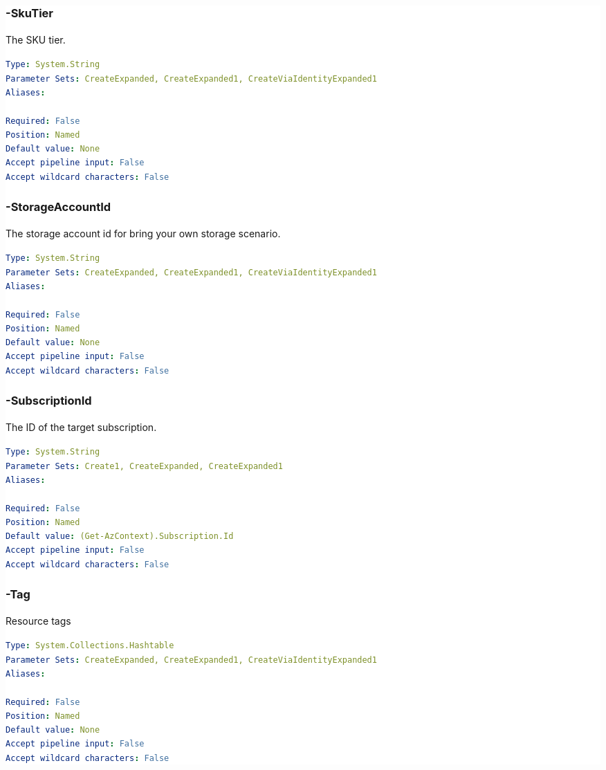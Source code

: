 ### -SkuTier
The SKU tier.

```yaml
Type: System.String
Parameter Sets: CreateExpanded, CreateExpanded1, CreateViaIdentityExpanded1
Aliases:

Required: False
Position: Named
Default value: None
Accept pipeline input: False
Accept wildcard characters: False
```

### -StorageAccountId
The storage account id for bring your own storage scenario.

```yaml
Type: System.String
Parameter Sets: CreateExpanded, CreateExpanded1, CreateViaIdentityExpanded1
Aliases:

Required: False
Position: Named
Default value: None
Accept pipeline input: False
Accept wildcard characters: False
```

### -SubscriptionId
The ID of the target subscription.

```yaml
Type: System.String
Parameter Sets: Create1, CreateExpanded, CreateExpanded1
Aliases:

Required: False
Position: Named
Default value: (Get-AzContext).Subscription.Id
Accept pipeline input: False
Accept wildcard characters: False
```

### -Tag
Resource tags

```yaml
Type: System.Collections.Hashtable
Parameter Sets: CreateExpanded, CreateExpanded1, CreateViaIdentityExpanded1
Aliases:

Required: False
Position: Named
Default value: None
Accept pipeline input: False
Accept wildcard characters: False
```
